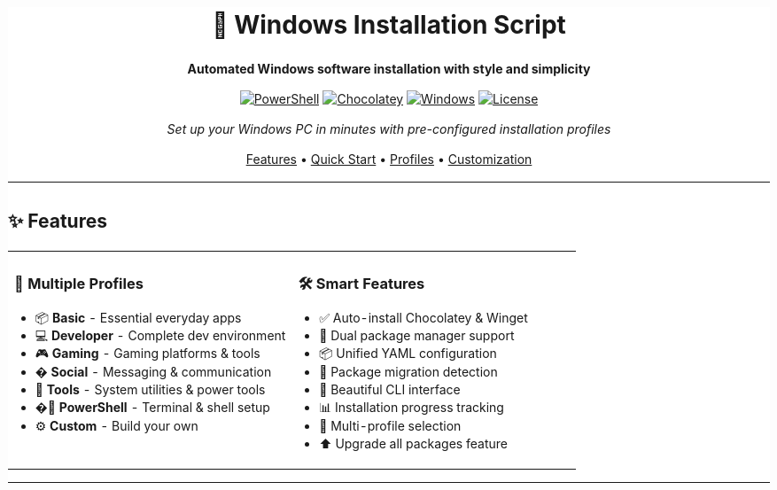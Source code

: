 <div align="center">

# 🚀 Windows Installation Script

**Automated Windows software installation with style and simplicity**

[![PowerShell](https://img.shields.io/badge/PowerShell-5.1+-blue.svg)](https://github.com/PowerShell/PowerShell)
[![Chocolatey](https://img.shields.io/badge/Chocolatey-Powered-red.svg)](https://chocolatey.org/)
[![Windows](https://img.shields.io/badge/Windows-10%2F11-blue.svg)](https://www.microsoft.com/windows)
[![License](https://img.shields.io/badge/License-MIT-green.svg)](LICENSE)

*Set up your Windows PC in minutes with pre-configured installation profiles*

[Features](#-features) • [Quick Start](#-quick-start) • [Profiles](#-installation-profiles) • [Customization](#-customization)

---

</div>

## ✨ Features

<table>
<tr>
<td width="50%">

### 🎯 **Multiple Profiles**
- 📦 **Basic** - Essential everyday apps
- 💻 **Developer** - Complete dev environment
- 🎮 **Gaming** - Gaming platforms & tools
- � **Social** - Messaging & communication
- 🔧 **Tools** - System utilities & power tools
- �🐚 **PowerShell** - Terminal & shell setup
- ⚙️ **Custom** - Build your own

</td>
<td width="50%">

### 🛠️ **Smart Features**
- ✅ Auto-install Chocolatey & Winget
- 🔄 Dual package manager support
- 📦 Unified YAML configuration
- 🔁 Package migration detection
- 🎨 Beautiful CLI interface
- 📊 Installation progress tracking
- 🔄 Multi-profile selection
- ⬆️ Upgrade all packages feature

</td>
</tr>
</table>

---